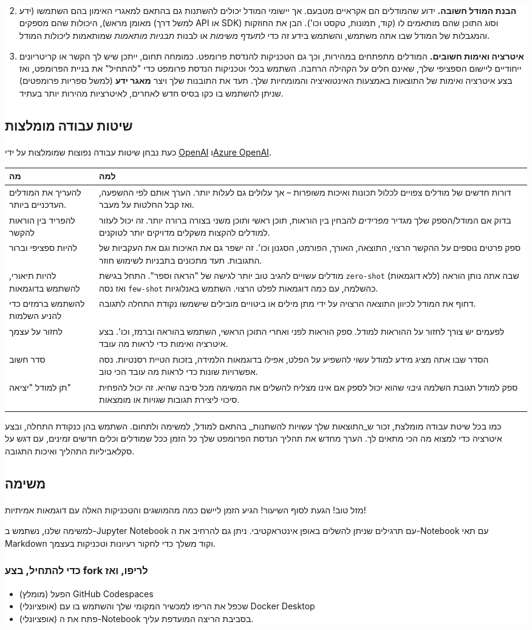 2. **הבנת המודל חשובה.** ידוע שהמודלים הם אקראיים מטבעם. אך יישומי המודל יכולים להשתנות גם בהתאם למאגרי האימון בהם השתמשו (ידע מאומן מראש), היכולות שהם מספקים (למשל דרך API או SDK) וסוג התוכן שהם מותאמים לו (קוד, תמונות, טקסט וכו'). הבן את החוזקות והמגבלות של המודל שבו אתה משתמש, והשתמש בידע זה כדי _לתעדף משימות_ או לבנות _תבניות מותאמות_ שמותאמות ליכולות המודל.

3. **איטרציה ואימות חשובים.** המודלים מתפתחים במהירות, וכך גם הטכניקות להנדסת פרומפט. כמומחה תחום, ייתכן שיש לך הקשר או קריטריונים ייחודיים ליישום הספציפי שלך, שאינם חלים על הקהילה הרחבה. השתמש בכלי וטכניקות הנדסת פרומפט כדי "להתחיל" את בניית הפרומפט, ואז בצע איטרציה ואימות של התוצאות באמצעות האינטואיציה והמומחיות שלך. תעד את התובנות שלך ויצר **מאגר ידע** (למשל ספריות פרומפטים) שניתן להשתמש בו כקו בסיס חדש לאחרים, לאיטרציות מהירות יותר בעתיד.

## שיטות עבודה מומלצות

כעת נבחן שיטות עבודה נפוצות שמומלצות על ידי [OpenAI](https://help.openai.com/en/articles/6654000-best-practices-for-prompt-engineering-with-openai-api?WT.mc_id=academic-105485-koreyst) ו[Azure OpenAI](https://learn.microsoft.com/azure/ai-services/openai/concepts/prompt-engineering#best-practices?WT.mc_id=academic-105485-koreyst).

| מה                              | למה                                                                                                                                                                                                                                               |
| :-------------------------------- | :------------------------------------------------------------------------------------------------------------------------------------------------------------------------------------------------------------------------------------------------ |
| להעריך את המודלים העדכניים ביותר.       | דורות חדשים של מודלים צפויים לכלול תכונות ואיכות משופרות – אך עלולים גם לעלות יותר. הערך אותם לפי ההשפעה, ואז קבל החלטות על מעבר.                                                                                |
| להפריד בין הוראות להקשר   | בדוק אם המודל/הספק שלך מגדיר _מפרידים_ להבחין בין הוראות, תוכן ראשי ותוכן משני בצורה ברורה יותר. זה יכול לעזור למודלים להקצות משקלים מדויקים יותר לטוקנים.                                                         |
| להיות ספציפי וברור             | ספק פרטים נוספים על ההקשר הרצוי, התוצאה, האורך, הפורמט, הסגנון וכו'. זה ישפר גם את האיכות וגם את העקביות של התגובות. תעד מתכונים בתבניות לשימוש חוזר.                                                          |
| להיות תיאורי, להשתמש בדוגמאות      | מודלים עשויים להגיב טוב יותר לגישה של "הראה וספר". התחל בגישת `zero-shot` שבה אתה נותן הוראה (ללא דוגמאות) ואז נסה `few-shot` כהשלמה, עם כמה דוגמאות לפלט הרצוי. השתמש באנלוגיות. |
| להשתמש ברמזים כדי להניע השלמות | דחוף את המודל לכיוון התוצאה הרצויה על ידי מתן מילים או ביטויים מובילים שישמשו נקודת התחלה לתגובה.                                                                                                               |
| לחזור על עצמך                       | לפעמים יש צורך לחזור על ההוראות למודל. ספק הוראות לפני ואחרי התוכן הראשי, השתמש בהוראה וברמז, וכו'. בצע איטרציה ואימות כדי לראות מה עובד.                                                         |
| סדר חשוב                     | הסדר שבו אתה מציג מידע למודל עשוי להשפיע על הפלט, אפילו בדוגמאות הלמידה, בזכות הטיית רסנטיות. נסה אפשרויות שונות כדי לראות מה עובד הכי טוב.                                                               |
| תן למודל "יציאה"           | ספק למודל תגובת השלמה _גיבוי_ שהוא יכול לספק אם אינו מצליח להשלים את המשימה מכל סיבה שהיא. זה יכול להפחית סיכוי ליצירת תגובות שגויות או מומצאות.                                                         |
|                                   |                                                                                                                                                                                                                                                   |

כמו בכל שיטת עבודה מומלצת, זכור ש_התוצאות שלך עשויות להשתנות_ בהתאם למודל, למשימה ולתחום. השתמש בהן כנקודת התחלה, ובצע איטרציה כדי למצוא מה הכי מתאים לך. הערך מחדש את תהליך הנדסת הפרומפט שלך כל הזמן ככל שמודלים וכלים חדשים זמינים, עם דגש על סקלאביליות התהליך ואיכות התגובה.



## משימה

מזל טוב! הגעת לסוף השיעור! הגיע הזמן ליישם כמה מהמושגים והטכניקות האלה עם דוגמאות אמיתיות!

למשימה שלנו, נשתמש ב-Jupyter Notebook עם תרגילים שניתן להשלים באופן אינטראקטיבי. ניתן גם להרחיב את ה-Notebook עם תאי Markdown וקוד משלך כדי לחקור רעיונות וטכניקות בעצמך.

### כדי להתחיל, בצע fork לריפו, ואז

- (מומלץ) הפעל GitHub Codespaces
- (אופציונלי) שכפל את הריפו למכשיר המקומי שלך והשתמש בו עם Docker Desktop
- (אופציונלי) פתח את ה-Notebook בסביבת הריצה המועדפת עליך.
